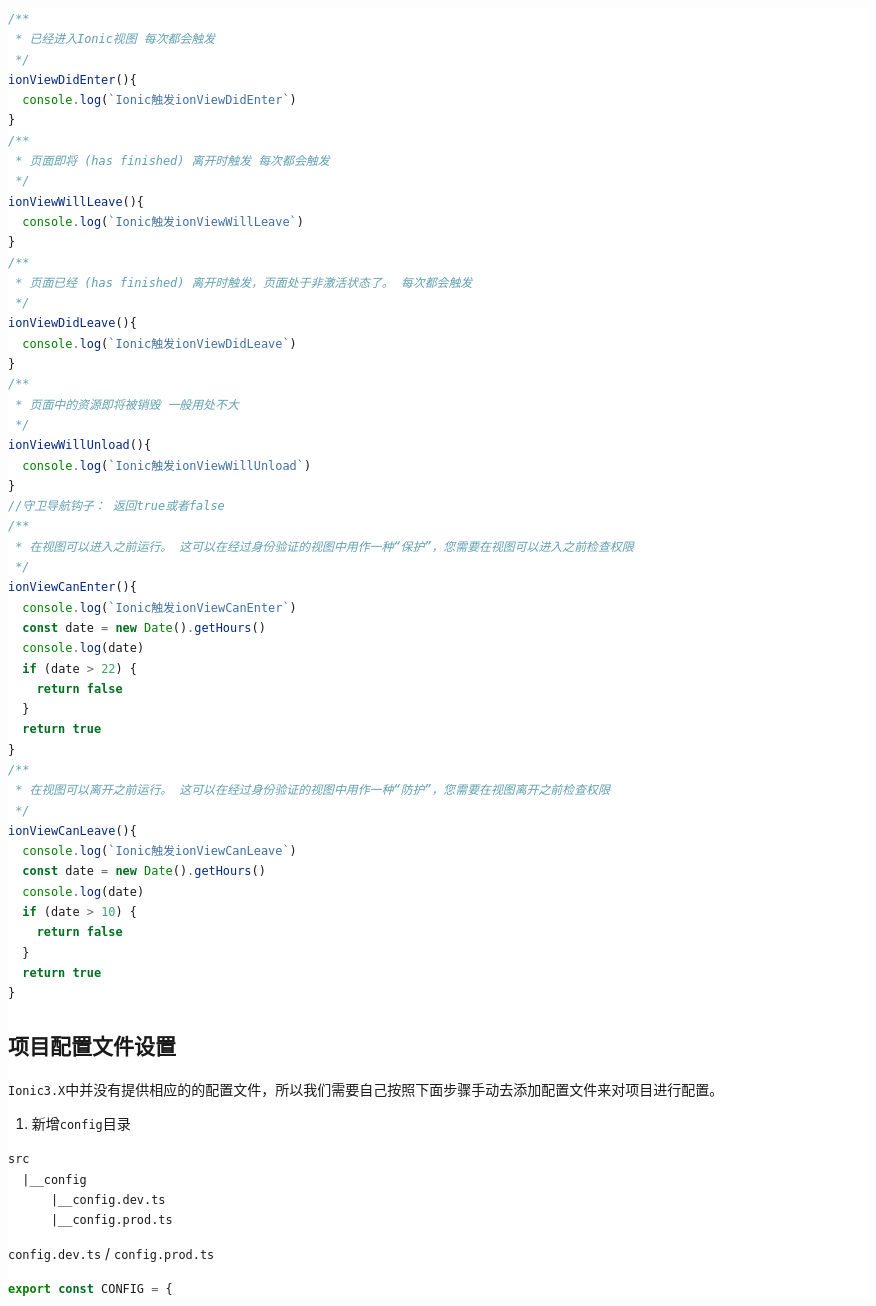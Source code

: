 ```js
/**
 * 已经进入Ionic视图 每次都会触发
 */
ionViewDidEnter(){
  console.log(`Ionic触发ionViewDidEnter`)
}
/**
 * 页面即将 (has finished) 离开时触发 每次都会触发
 */
ionViewWillLeave(){
  console.log(`Ionic触发ionViewWillLeave`)
}
/**
 * 页面已经 (has finished) 离开时触发，页面处于非激活状态了。 每次都会触发
 */
ionViewDidLeave(){
  console.log(`Ionic触发ionViewDidLeave`)
}
/**
 * 页面中的资源即将被销毁 一般用处不大
 */
ionViewWillUnload(){
  console.log(`Ionic触发ionViewWillUnload`)
}
//守卫导航钩子： 返回true或者false
/**
 * 在视图可以进入之前运行。 这可以在经过身份验证的视图中用作一种“保护”，您需要在视图可以进入之前检查权限
 */
ionViewCanEnter(){
  console.log(`Ionic触发ionViewCanEnter`)
  const date = new Date().getHours()
  console.log(date)
  if (date > 22) {
    return false
  }
  return true
}
/**
 * 在视图可以离开之前运行。 这可以在经过身份验证的视图中用作一种“防护”，您需要在视图离开之前检查权限
 */
ionViewCanLeave(){
  console.log(`Ionic触发ionViewCanLeave`)
  const date = new Date().getHours()
  console.log(date)
  if (date > 10) {
    return false
  }
  return true
}
```
## 项目配置文件设置
`Ionic3.X`中并没有提供相应的的配置文件，所以我们需要自己按照下面步骤手动去添加配置文件来对项目进行配置。
1. 新增`config`目录
```
src
  |__config
      |__config.dev.ts
      |__config.prod.ts
```
`config.dev.ts` / `config.prod.ts`
```js
export const CONFIG = {
```